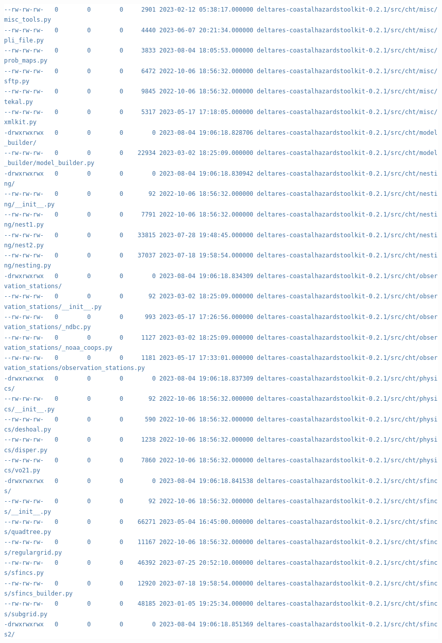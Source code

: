```diff
--rw-rw-rw-   0        0        0     2901 2023-02-12 05:38:17.000000 deltares-coastalhazardstoolkit-0.2.1/src/cht/misc/misc_tools.py
--rw-rw-rw-   0        0        0     4440 2023-06-07 20:21:34.000000 deltares-coastalhazardstoolkit-0.2.1/src/cht/misc/pli_file.py
--rw-rw-rw-   0        0        0     3833 2023-08-04 18:05:53.000000 deltares-coastalhazardstoolkit-0.2.1/src/cht/misc/prob_maps.py
--rw-rw-rw-   0        0        0     6472 2022-10-06 18:56:32.000000 deltares-coastalhazardstoolkit-0.2.1/src/cht/misc/sftp.py
--rw-rw-rw-   0        0        0     9845 2022-10-06 18:56:32.000000 deltares-coastalhazardstoolkit-0.2.1/src/cht/misc/tekal.py
--rw-rw-rw-   0        0        0     5317 2023-05-17 17:18:05.000000 deltares-coastalhazardstoolkit-0.2.1/src/cht/misc/xmlkit.py
-drwxrwxrwx   0        0        0        0 2023-08-04 19:06:18.828706 deltares-coastalhazardstoolkit-0.2.1/src/cht/model_builder/
--rw-rw-rw-   0        0        0    22934 2023-03-02 18:25:09.000000 deltares-coastalhazardstoolkit-0.2.1/src/cht/model_builder/model_builder.py
-drwxrwxrwx   0        0        0        0 2023-08-04 19:06:18.830942 deltares-coastalhazardstoolkit-0.2.1/src/cht/nesting/
--rw-rw-rw-   0        0        0       92 2022-10-06 18:56:32.000000 deltares-coastalhazardstoolkit-0.2.1/src/cht/nesting/__init__.py
--rw-rw-rw-   0        0        0     7791 2022-10-06 18:56:32.000000 deltares-coastalhazardstoolkit-0.2.1/src/cht/nesting/nest1.py
--rw-rw-rw-   0        0        0    33815 2023-07-28 19:48:45.000000 deltares-coastalhazardstoolkit-0.2.1/src/cht/nesting/nest2.py
--rw-rw-rw-   0        0        0    37037 2023-07-18 19:58:54.000000 deltares-coastalhazardstoolkit-0.2.1/src/cht/nesting/nesting.py
-drwxrwxrwx   0        0        0        0 2023-08-04 19:06:18.834309 deltares-coastalhazardstoolkit-0.2.1/src/cht/observation_stations/
--rw-rw-rw-   0        0        0       92 2023-03-02 18:25:09.000000 deltares-coastalhazardstoolkit-0.2.1/src/cht/observation_stations/__init__.py
--rw-rw-rw-   0        0        0      993 2023-05-17 17:26:56.000000 deltares-coastalhazardstoolkit-0.2.1/src/cht/observation_stations/_ndbc.py
--rw-rw-rw-   0        0        0     1127 2023-03-02 18:25:09.000000 deltares-coastalhazardstoolkit-0.2.1/src/cht/observation_stations/_noaa_coops.py
--rw-rw-rw-   0        0        0     1181 2023-05-17 17:33:01.000000 deltares-coastalhazardstoolkit-0.2.1/src/cht/observation_stations/observation_stations.py
-drwxrwxrwx   0        0        0        0 2023-08-04 19:06:18.837309 deltares-coastalhazardstoolkit-0.2.1/src/cht/physics/
--rw-rw-rw-   0        0        0       92 2022-10-06 18:56:32.000000 deltares-coastalhazardstoolkit-0.2.1/src/cht/physics/__init__.py
--rw-rw-rw-   0        0        0      590 2022-10-06 18:56:32.000000 deltares-coastalhazardstoolkit-0.2.1/src/cht/physics/deshoal.py
--rw-rw-rw-   0        0        0     1238 2022-10-06 18:56:32.000000 deltares-coastalhazardstoolkit-0.2.1/src/cht/physics/disper.py
--rw-rw-rw-   0        0        0     7860 2022-10-06 18:56:32.000000 deltares-coastalhazardstoolkit-0.2.1/src/cht/physics/vo21.py
-drwxrwxrwx   0        0        0        0 2023-08-04 19:06:18.841538 deltares-coastalhazardstoolkit-0.2.1/src/cht/sfincs/
--rw-rw-rw-   0        0        0       92 2022-10-06 18:56:32.000000 deltares-coastalhazardstoolkit-0.2.1/src/cht/sfincs/__init__.py
--rw-rw-rw-   0        0        0    66271 2023-05-04 16:45:00.000000 deltares-coastalhazardstoolkit-0.2.1/src/cht/sfincs/quadtree.py
--rw-rw-rw-   0        0        0    11167 2022-10-06 18:56:32.000000 deltares-coastalhazardstoolkit-0.2.1/src/cht/sfincs/regulargrid.py
--rw-rw-rw-   0        0        0    46392 2023-07-25 20:52:10.000000 deltares-coastalhazardstoolkit-0.2.1/src/cht/sfincs/sfincs.py
--rw-rw-rw-   0        0        0    12920 2023-07-18 19:58:54.000000 deltares-coastalhazardstoolkit-0.2.1/src/cht/sfincs/sfincs_builder.py
--rw-rw-rw-   0        0        0    48185 2023-01-05 19:25:34.000000 deltares-coastalhazardstoolkit-0.2.1/src/cht/sfincs/subgrid.py
-drwxrwxrwx   0        0        0        0 2023-08-04 19:06:18.851369 deltares-coastalhazardstoolkit-0.2.1/src/cht/sfincs2/
```